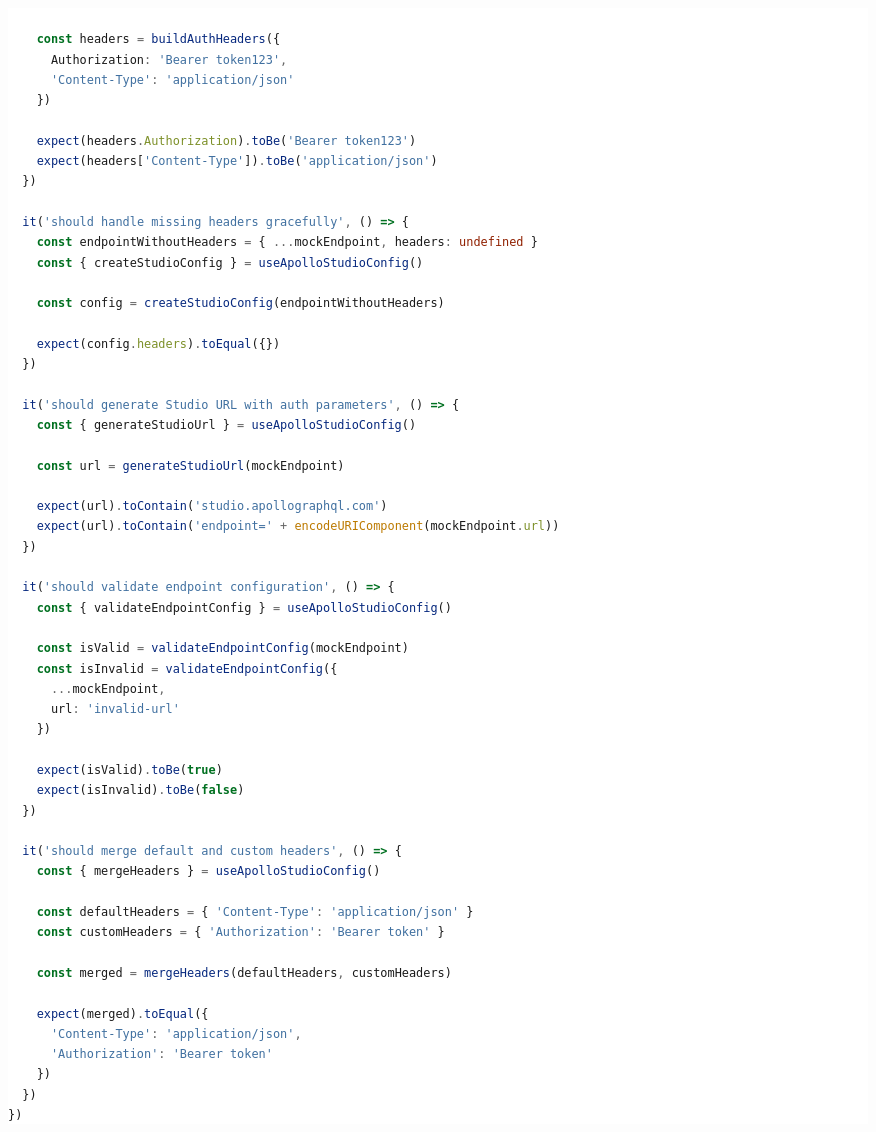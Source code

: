 ```typescript
    
    const headers = buildAuthHeaders({
      Authorization: 'Bearer token123',
      'Content-Type': 'application/json'
    })
    
    expect(headers.Authorization).toBe('Bearer token123')
    expect(headers['Content-Type']).toBe('application/json')
  })

  it('should handle missing headers gracefully', () => {
    const endpointWithoutHeaders = { ...mockEndpoint, headers: undefined }
    const { createStudioConfig } = useApolloStudioConfig()
    
    const config = createStudioConfig(endpointWithoutHeaders)
    
    expect(config.headers).toEqual({})
  })

  it('should generate Studio URL with auth parameters', () => {
    const { generateStudioUrl } = useApolloStudioConfig()
    
    const url = generateStudioUrl(mockEndpoint)
    
    expect(url).toContain('studio.apollographql.com')
    expect(url).toContain('endpoint=' + encodeURIComponent(mockEndpoint.url))
  })

  it('should validate endpoint configuration', () => {
    const { validateEndpointConfig } = useApolloStudioConfig()
    
    const isValid = validateEndpointConfig(mockEndpoint)
    const isInvalid = validateEndpointConfig({
      ...mockEndpoint,
      url: 'invalid-url'
    })
    
    expect(isValid).toBe(true)
    expect(isInvalid).toBe(false)
  })

  it('should merge default and custom headers', () => {
    const { mergeHeaders } = useApolloStudioConfig()
    
    const defaultHeaders = { 'Content-Type': 'application/json' }
    const customHeaders = { 'Authorization': 'Bearer token' }
    
    const merged = mergeHeaders(defaultHeaders, customHeaders)
    
    expect(merged).toEqual({
      'Content-Type': 'application/json',
      'Authorization': 'Bearer token'
    })
  })
})
```


  [key: string]: string